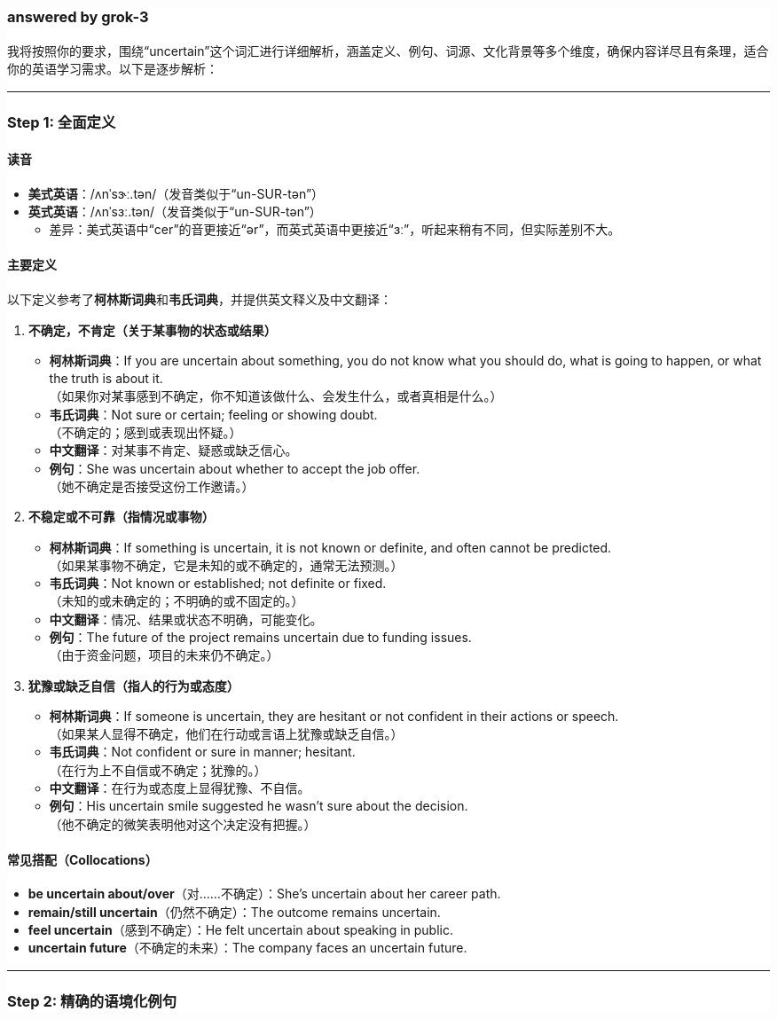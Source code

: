 ### answered by grok-3
我将按照你的要求，围绕“uncertain”这个词汇进行详细解析，涵盖定义、例句、词源、文化背景等多个维度，确保内容详尽且有条理，适合你的英语学习需求。以下是逐步解析：

---

### Step 1: 全面定义

#### 读音
- **美式英语**：/ʌnˈsɝː.tən/（发音类似于“un-SUR-tən”）
- **英式英语**：/ʌnˈsɜː.tən/（发音类似于“un-SUR-tən”）
  - 差异：美式英语中“cer”的音更接近“ər”，而英式英语中更接近“ɜː”，听起来稍有不同，但实际差别不大。

#### 主要定义
以下定义参考了**柯林斯词典**和**韦氏词典**，并提供英文释义及中文翻译：

1. **不确定，不肯定（关于某事物的状态或结果）**
   - **柯林斯词典**：If you are uncertain about something, you do not know what you should do, what is going to happen, or what the truth is about it.  
     （如果你对某事感到不确定，你不知道该做什么、会发生什么，或者真相是什么。）
   - **韦氏词典**：Not sure or certain; feeling or showing doubt.  
     （不确定的；感到或表现出怀疑。）
   - **中文翻译**：对某事不肯定、疑惑或缺乏信心。
   - **例句**：She was uncertain about whether to accept the job offer.  
     （她不确定是否接受这份工作邀请。）

2. **不稳定或不可靠（指情况或事物）**
   - **柯林斯词典**：If something is uncertain, it is not known or definite, and often cannot be predicted.  
     （如果某事物不确定，它是未知的或不确定的，通常无法预测。）
   - **韦氏词典**：Not known or established; not definite or fixed.  
     （未知的或未确定的；不明确的或不固定的。）
   - **中文翻译**：情况、结果或状态不明确，可能变化。
   - **例句**：The future of the project remains uncertain due to funding issues.  
     （由于资金问题，项目的未来仍不确定。）

3. **犹豫或缺乏自信（指人的行为或态度）**
   - **柯林斯词典**：If someone is uncertain, they are hesitant or not confident in their actions or speech.  
     （如果某人显得不确定，他们在行动或言语上犹豫或缺乏自信。）
   - **韦氏词典**：Not confident or sure in manner; hesitant.  
     （在行为上不自信或不确定；犹豫的。）
   - **中文翻译**：在行为或态度上显得犹豫、不自信。
   - **例句**：His uncertain smile suggested he wasn’t sure about the decision.  
     （他不确定的微笑表明他对这个决定没有把握。）

#### 常见搭配（Collocations）
- **be uncertain about/over**（对……不确定）：She’s uncertain about her career path.  
- **remain/still uncertain**（仍然不确定）：The outcome remains uncertain.  
- **feel uncertain**（感到不确定）：He felt uncertain about speaking in public.  
- **uncertain future**（不确定的未来）：The company faces an uncertain future.  

---

### Step 2: 精确的语境化例句
